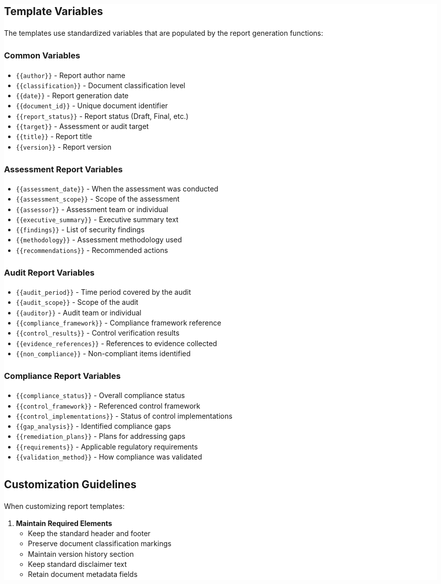 ## Template Variables

The templates use standardized variables that are populated by the report generation functions:

### Common Variables

- `{{author}}` - Report author name
- `{{classification}}` - Document classification level
- `{{date}}` - Report generation date
- `{{document_id}}` - Unique document identifier
- `{{report_status}}` - Report status (Draft, Final, etc.)
- `{{target}}` - Assessment or audit target
- `{{title}}` - Report title
- `{{version}}` - Report version

### Assessment Report Variables

- `{{assessment_date}}` - When the assessment was conducted
- `{{assessment_scope}}` - Scope of the assessment
- `{{assessor}}` - Assessment team or individual
- `{{executive_summary}}` - Executive summary text
- `{{findings}}` - List of security findings
- `{{methodology}}` - Assessment methodology used
- `{{recommendations}}` - Recommended actions

### Audit Report Variables

- `{{audit_period}}` - Time period covered by the audit
- `{{audit_scope}}` - Scope of the audit
- `{{auditor}}` - Audit team or individual
- `{{compliance_framework}}` - Compliance framework reference
- `{{control_results}}` - Control verification results
- `{{evidence_references}}` - References to evidence collected
- `{{non_compliance}}` - Non-compliant items identified

### Compliance Report Variables

- `{{compliance_status}}` - Overall compliance status
- `{{control_framework}}` - Referenced control framework
- `{{control_implementations}}` - Status of control implementations
- `{{gap_analysis}}` - Identified compliance gaps
- `{{remediation_plans}}` - Plans for addressing gaps
- `{{requirements}}` - Applicable regulatory requirements
- `{{validation_method}}` - How compliance was validated

## Customization Guidelines

When customizing report templates:

1. **Maintain Required Elements**
   - Keep the standard header and footer
   - Preserve document classification markings
   - Maintain version history section
   - Keep standard disclaimer text
   - Retain document metadata fields
